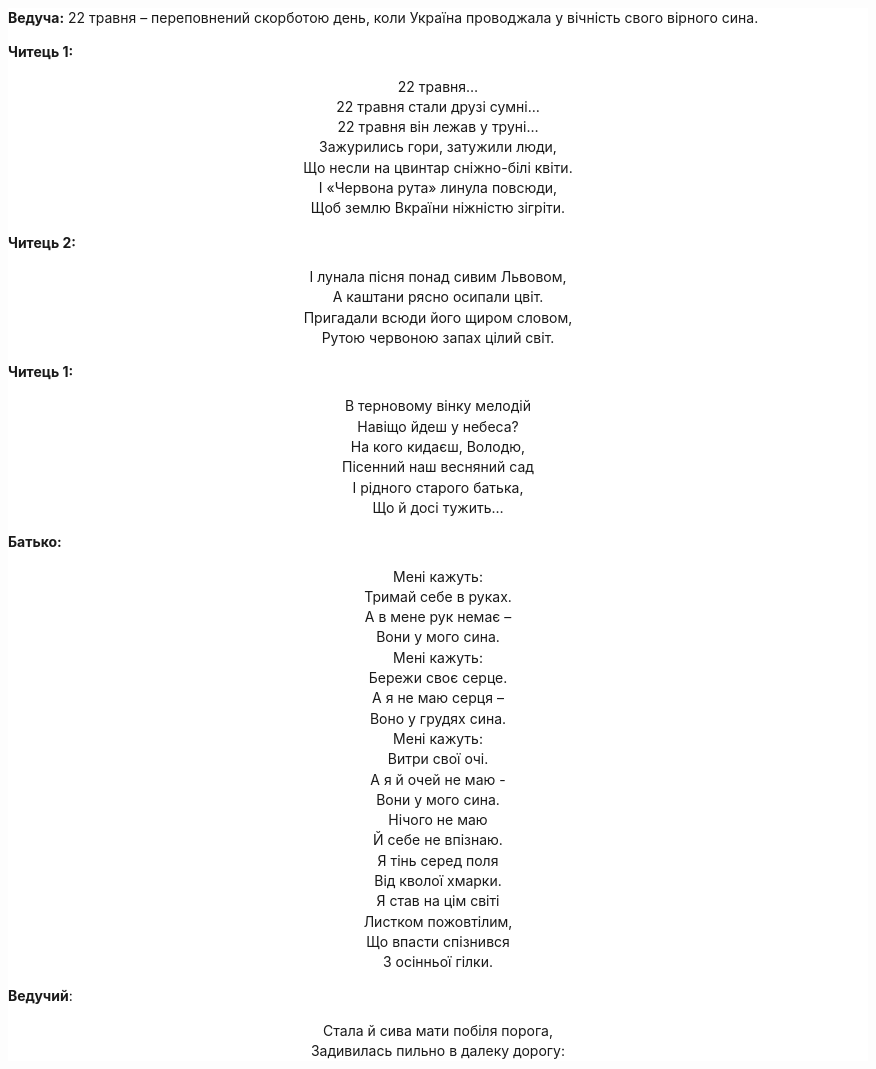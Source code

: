  **Ведуча:** 22 травня – переповнений скорботою день, коли Україна
 проводжала у вічність свого вірного сина.

 **Читець 1:** 

 <center>22 травня…</center>
 <center>22 травня стали друзі сумні…</center>
 <center>22 травня він лежав у труні…</center>
 <center>Зажурились гори, затужили люди,</center>
 <center>Що несли на цвинтар сніжно-білі квіти.</center>
 <center>І «Червона рута» линула повсюди,</center>
 <center>Щоб землю Вкраїни ніжністю зігріти.</center>

 **Читець 2:** 

 <center>І лунала пісня понад сивим Львовом,</center>
 <center>А каштани рясно осипали цвіт.</center>
 <center>Пригадали всюди його щиром словом,</center>
 <center>Рутою червоною запах цілий світ.</center>

 **Читець 1:** 

 <center>В терновому вінку мелодій</center>
 <center>Навіщо йдеш у небеса?</center>
 <center>На кого кидаєш, Володю,</center>
 <center>Пісенний наш весняний сад</center>
 <center>І рідного старого батька,</center>
 <center>Що й досі тужить…</center>

 **Батько:** 

 <center>Мені кажуть:</center>
 <center>Тримай себе в руках.</center>
 <center>А в мене рук немає –</center>
 <center>Вони у мого сина.</center>
 <center>Мені кажуть:</center>
 <center>Бережи своє серце.</center>
 <center>А я не маю серця –</center>
 <center>Воно у грудях сина.</center>
 <center>Мені кажуть:</center>
 <center>Витри свої очі.</center>
 <center>А я й очей не маю -</center>
 <center>Вони у мого сина.</center>
 <center>Нічого не маю</center>
 <center>Й себе не впізнаю.</center>
 <center>Я тінь серед поля</center>
 <center>Від кволої хмарки.</center>
 <center>Я став на цім світі</center>
 <center>Листком пожовтілим,</center>
 <center>Що впасти спізнився</center>
 <center>З осінньої гілки.</center>

 **Ведучий**: 

 <center>Стала й сива мати побіля порога,</center>
 <center>Задивилась пильно в далеку дорогу:</center>
